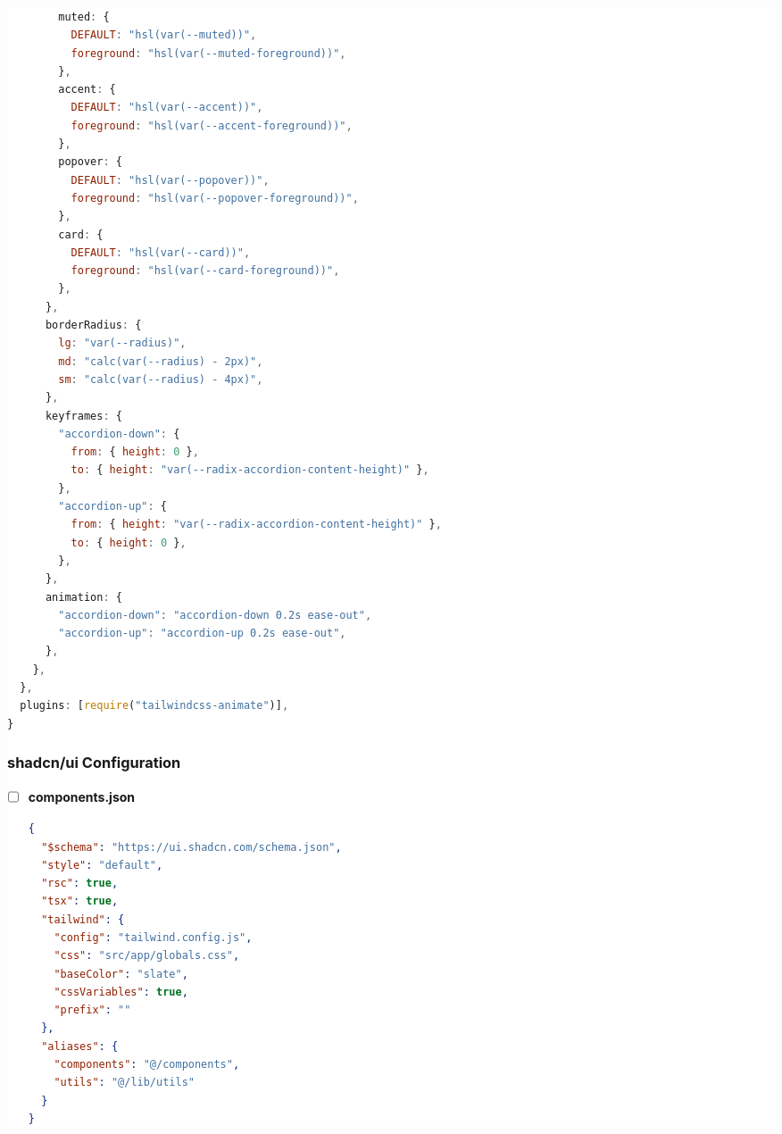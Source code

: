   ```javascript
          muted: {
            DEFAULT: "hsl(var(--muted))",
            foreground: "hsl(var(--muted-foreground))",
          },
          accent: {
            DEFAULT: "hsl(var(--accent))",
            foreground: "hsl(var(--accent-foreground))",
          },
          popover: {
            DEFAULT: "hsl(var(--popover))",
            foreground: "hsl(var(--popover-foreground))",
          },
          card: {
            DEFAULT: "hsl(var(--card))",
            foreground: "hsl(var(--card-foreground))",
          },
        },
        borderRadius: {
          lg: "var(--radius)",
          md: "calc(var(--radius) - 2px)",
          sm: "calc(var(--radius) - 4px)",
        },
        keyframes: {
          "accordion-down": {
            from: { height: 0 },
            to: { height: "var(--radix-accordion-content-height)" },
          },
          "accordion-up": {
            from: { height: "var(--radix-accordion-content-height)" },
            to: { height: 0 },
          },
        },
        animation: {
          "accordion-down": "accordion-down 0.2s ease-out",
          "accordion-up": "accordion-up 0.2s ease-out",
        },
      },
    },
    plugins: [require("tailwindcss-animate")],
  }
  ```

### shadcn/ui Configuration
- [ ] **components.json**
  ```json
  {
    "$schema": "https://ui.shadcn.com/schema.json",
    "style": "default",
    "rsc": true,
    "tsx": true,
    "tailwind": {
      "config": "tailwind.config.js",
      "css": "src/app/globals.css",
      "baseColor": "slate",
      "cssVariables": true,
      "prefix": ""
    },
    "aliases": {
      "components": "@/components",
      "utils": "@/lib/utils"
    }
  }
  ```
